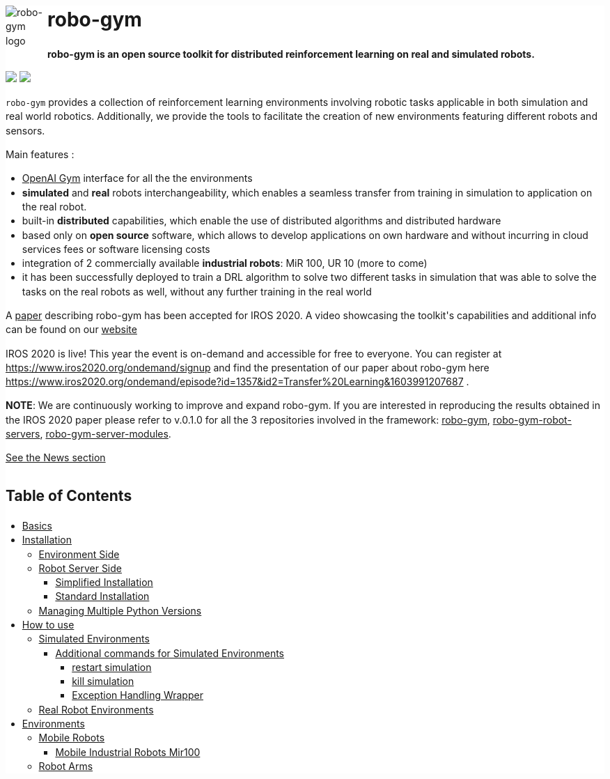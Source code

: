 <img align="left" width="60" height="60" src="https://user-images.githubusercontent.com/36470989/81711567-15bc4a80-9474-11ea-8499-7adcd6ec96a7.png" alt="robo-gym logo">


# robo-gym 

**robo-gym is an open source toolkit for distributed reinforcement learning on real and simulated robots.**

![](https://user-images.githubusercontent.com/36470989/81711550-11902d00-9474-11ea-8a04-d31da59e8266.gif) ![](https://user-images.githubusercontent.com/36470989/81711381-e73e6f80-9473-11ea-880e-1b0ff50e15ff.gif)

``robo-gym`` provides a collection of reinforcement learning environments involving robotic tasks applicable in both simulation and real world robotics. Additionally, we provide the tools to facilitate the creation of new environments featuring different robots and sensors.

Main features :
- [OpenAI Gym](https://gym.openai.com) interface for all the the environments
- **simulated** and **real** robots interchangeability, which enables a seamless transfer from training in simulation to application on the real robot.
- built-in **distributed** capabilities, which enable the use of distributed algorithms and distributed hardware
- based only on **open source** software, which allows to develop applications on own hardware and without incurring in cloud services fees or software licensing costs
- integration of 2 commercially available **industrial robots**: MiR 100, UR 10 (more to come)
- it has been successfully deployed to train a DRL algorithm to solve two different tasks in simulation that was able to solve the tasks on the real robots as well, without any further training in the real world

A [paper](https://arxiv.org/abs/2007.02753) describing robo-gym has been accepted for IROS 2020. A video showcasing the toolkit's
capabilities and additional info can be found on our [website](https://sites.google.com/view/robo-gym)

IROS 2020 is live! This year the event is on-demand and accessible for free to everyone. You can register at https://www.iros2020.org/ondemand/signup and find the presentation of our paper about robo-gym here https://www.iros2020.org/ondemand/episode?id=1357&id2=Transfer%20Learning&1603991207687 . 

**NOTE**: We are continuously working to improve and expand robo-gym. If you are interested in reproducing the results obtained in the IROS 2020 paper please refer to v.0.1.0 for all the 3 repositories involved in the framework: [robo-gym](https://github.com/jr-robotics/robo-gym/tree/v0.1.0), [robo-gym-robot-servers](https://github.com/jr-robotics/robo-gym-robot-servers/tree/v0.1.0), [robo-gym-server-modules](https://github.com/jr-robotics/robo-gym-server-modules/tree/v0.1.0).

[See the News section](#news)


## Table of Contents

- [Basics](#basics)
- [Installation](#installation)
  - [Environment Side](#environment-side)
  - [Robot Server Side](#robot-server-side)
    - [Simplified Installation](#simplified-installation)
    - [Standard Installation](#standard-installation)
  - [Managing Multiple Python Versions](#managing-multiple-python-versions)
- [How to use](#how-to-use)
  - [Simulated Environments](#simulated-environments)
    - [Additional commands for Simulated Environments](#additional-commands-for-simulated-environments)
      - [restart simulation](#restart-simulation)
      - [kill simulation](#kill-simulation)
      - [Exception Handling Wrapper](#exception-handling-wrapper)
  - [Real Robot Environments](#real-robot-environments)
- [Environments](#environments)
  - [Mobile Robots](#mobile-robots)
    - [Mobile Industrial Robots Mir100](#mobile-industrial-robots-mir100)
  - [Robot Arms](#robot-arms)